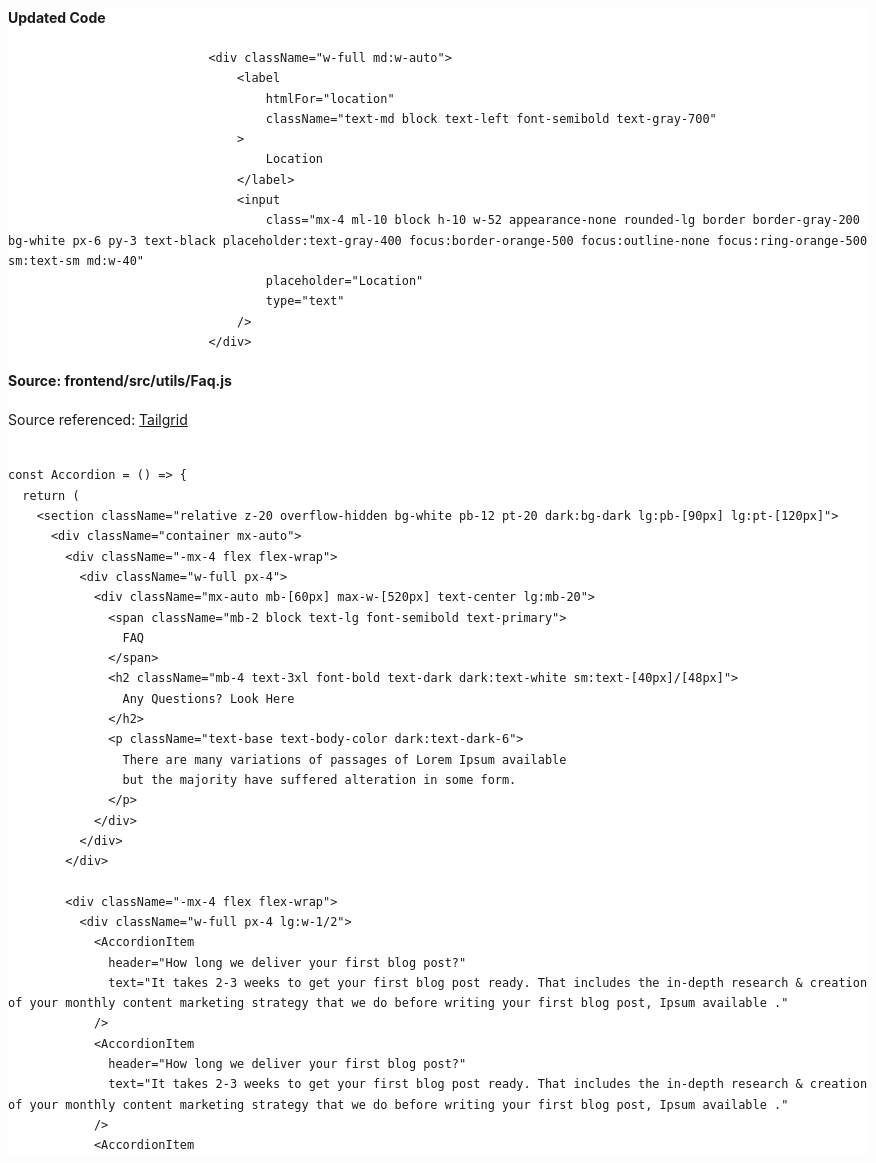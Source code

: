 #### Updated Code

```
                            <div className="w-full md:w-auto">
                                <label
                                    htmlFor="location"
                                    className="text-md block text-left font-semibold text-gray-700"
                                >
                                    Location
                                </label>
                                <input
                                    class="mx-4 ml-10 block h-10 w-52 appearance-none rounded-lg border border-gray-200 bg-white px-6 py-3 text-black placeholder:text-gray-400 focus:border-orange-500 focus:outline-none focus:ring-orange-500 sm:text-sm md:w-40"
                                    placeholder="Location"
                                    type="text"
                                />
                            </div>

```

#### Source: frontend/src/utils/Faq.js

Source referenced: [Tailgrid](https://tailgrids.com/components/accordions)

```

const Accordion = () => {
  return (
    <section className="relative z-20 overflow-hidden bg-white pb-12 pt-20 dark:bg-dark lg:pb-[90px] lg:pt-[120px]">
      <div className="container mx-auto">
        <div className="-mx-4 flex flex-wrap">
          <div className="w-full px-4">
            <div className="mx-auto mb-[60px] max-w-[520px] text-center lg:mb-20">
              <span className="mb-2 block text-lg font-semibold text-primary">
                FAQ
              </span>
              <h2 className="mb-4 text-3xl font-bold text-dark dark:text-white sm:text-[40px]/[48px]">
                Any Questions? Look Here
              </h2>
              <p className="text-base text-body-color dark:text-dark-6">
                There are many variations of passages of Lorem Ipsum available
                but the majority have suffered alteration in some form.
              </p>
            </div>
          </div>
        </div>

        <div className="-mx-4 flex flex-wrap">
          <div className="w-full px-4 lg:w-1/2">
            <AccordionItem
              header="How long we deliver your first blog post?"
              text="It takes 2-3 weeks to get your first blog post ready. That includes the in-depth research & creation of your monthly content marketing strategy that we do before writing your first blog post, Ipsum available ."
            />
            <AccordionItem
              header="How long we deliver your first blog post?"
              text="It takes 2-3 weeks to get your first blog post ready. That includes the in-depth research & creation of your monthly content marketing strategy that we do before writing your first blog post, Ipsum available ."
            />
            <AccordionItem
```